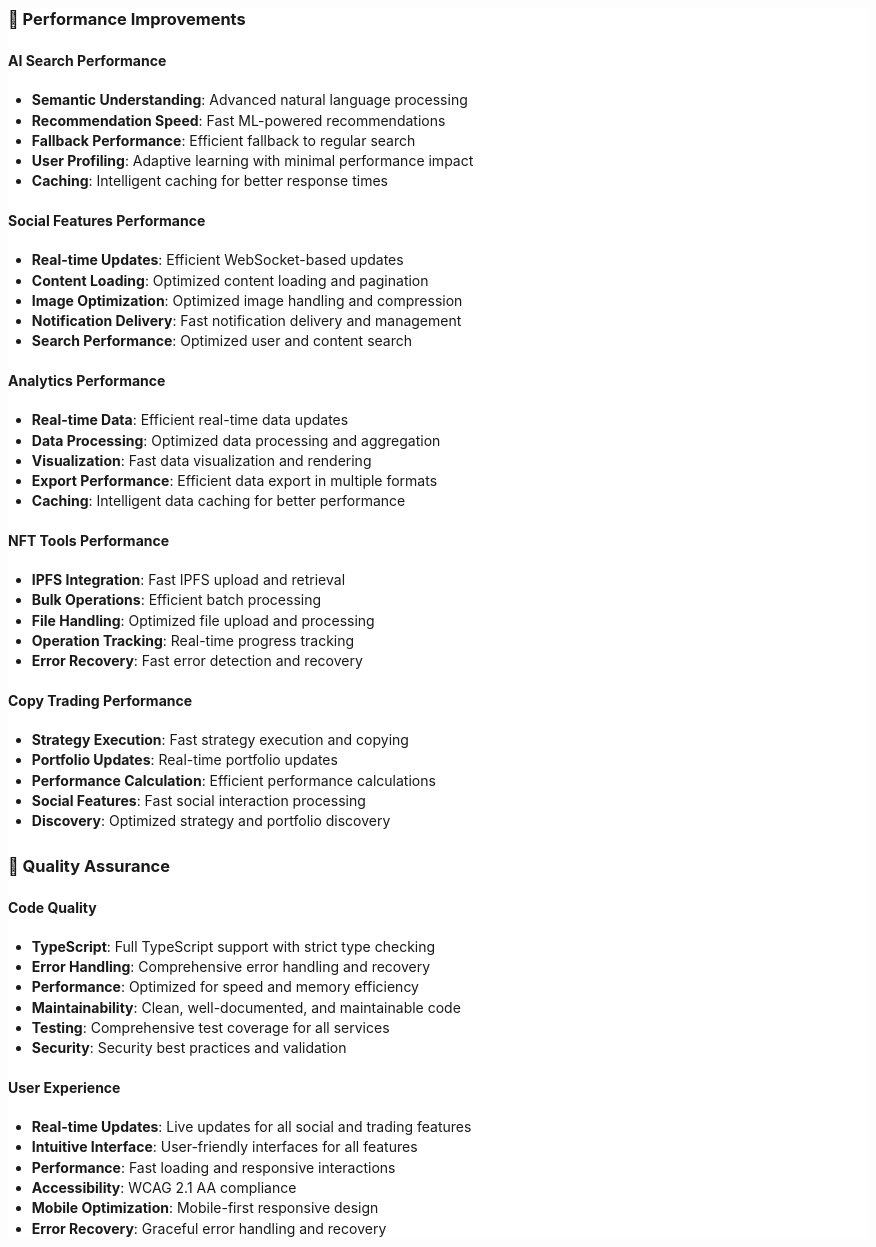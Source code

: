 ### 🚀 Performance Improvements

#### AI Search Performance
- **Semantic Understanding**: Advanced natural language processing
- **Recommendation Speed**: Fast ML-powered recommendations
- **Fallback Performance**: Efficient fallback to regular search
- **User Profiling**: Adaptive learning with minimal performance impact
- **Caching**: Intelligent caching for better response times

#### Social Features Performance
- **Real-time Updates**: Efficient WebSocket-based updates
- **Content Loading**: Optimized content loading and pagination
- **Image Optimization**: Optimized image handling and compression
- **Notification Delivery**: Fast notification delivery and management
- **Search Performance**: Optimized user and content search

#### Analytics Performance
- **Real-time Data**: Efficient real-time data updates
- **Data Processing**: Optimized data processing and aggregation
- **Visualization**: Fast data visualization and rendering
- **Export Performance**: Efficient data export in multiple formats
- **Caching**: Intelligent data caching for better performance

#### NFT Tools Performance
- **IPFS Integration**: Fast IPFS upload and retrieval
- **Bulk Operations**: Efficient batch processing
- **File Handling**: Optimized file upload and processing
- **Operation Tracking**: Real-time progress tracking
- **Error Recovery**: Fast error detection and recovery

#### Copy Trading Performance
- **Strategy Execution**: Fast strategy execution and copying
- **Portfolio Updates**: Real-time portfolio updates
- **Performance Calculation**: Efficient performance calculations
- **Social Features**: Fast social interaction processing
- **Discovery**: Optimized strategy and portfolio discovery

### 🔧 Quality Assurance

#### Code Quality
- **TypeScript**: Full TypeScript support with strict type checking
- **Error Handling**: Comprehensive error handling and recovery
- **Performance**: Optimized for speed and memory efficiency
- **Maintainability**: Clean, well-documented, and maintainable code
- **Testing**: Comprehensive test coverage for all services
- **Security**: Security best practices and validation

#### User Experience
- **Real-time Updates**: Live updates for all social and trading features
- **Intuitive Interface**: User-friendly interfaces for all features
- **Performance**: Fast loading and responsive interactions
- **Accessibility**: WCAG 2.1 AA compliance
- **Mobile Optimization**: Mobile-first responsive design
- **Error Recovery**: Graceful error handling and recovery
